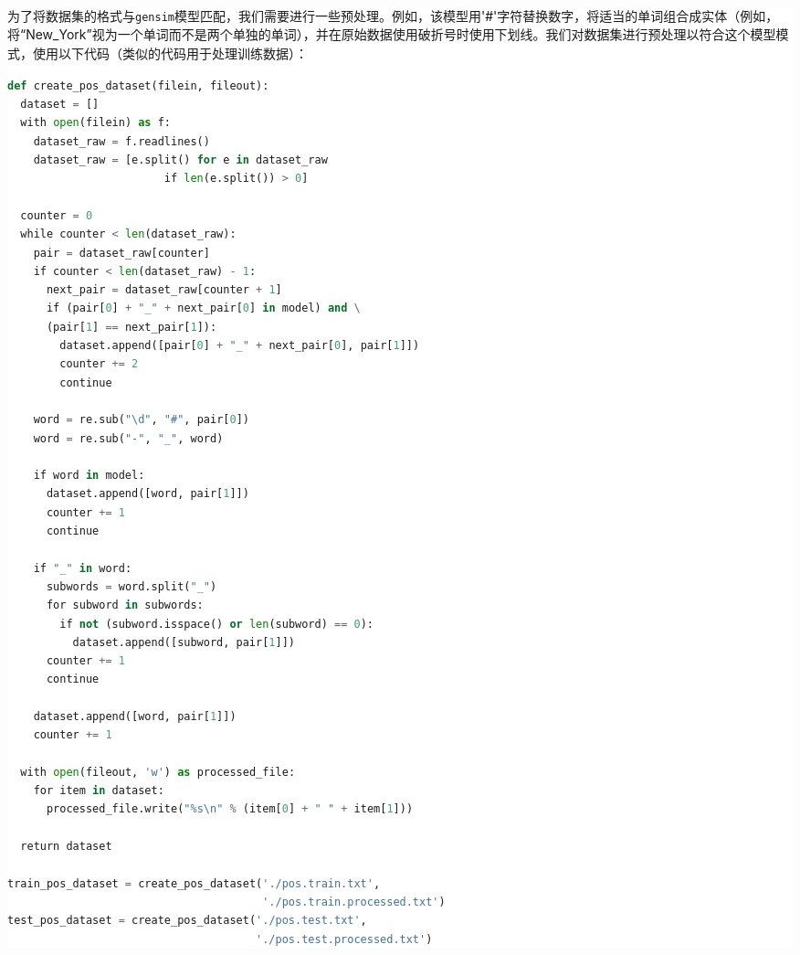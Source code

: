 为了将数据集的格式与`gensim`模型匹配，我们需要进行一些预处理。例如，该模型用'#'字符替换数字，将适当的单词组合成实体（例如，将“New_York”视为一个单词而不是两个单独的单词），并在原始数据使用破折号时使用下划线。我们对数据集进行预处理以符合这个模型模式，使用以下代码（类似的代码用于处理训练数据）：

```py
def create_pos_dataset(filein, fileout):
  dataset = []
  with open(filein) as f:
    dataset_raw = f.readlines()
    dataset_raw = [e.split() for e in dataset_raw
                        if len(e.split()) > 0]

  counter = 0
  while counter < len(dataset_raw):
    pair = dataset_raw[counter]
    if counter < len(dataset_raw) - 1:
      next_pair = dataset_raw[counter + 1]
      if (pair[0] + "_" + next_pair[0] in model) and \
      (pair[1] == next_pair[1]):
        dataset.append([pair[0] + "_" + next_pair[0], pair[1]])
        counter += 2
        continue

    word = re.sub("\d", "#", pair[0])
    word = re.sub("-", "_", word)

    if word in model:
      dataset.append([word, pair[1]])
      counter += 1
      continue

    if "_" in word:
      subwords = word.split("_")
      for subword in subwords:
        if not (subword.isspace() or len(subword) == 0):
          dataset.append([subword, pair[1]])
      counter += 1
      continue

    dataset.append([word, pair[1]])
    counter += 1

  with open(fileout, 'w') as processed_file:
    for item in dataset:
      processed_file.write("%s\n" % (item[0] + " " + item[1]))

  return dataset

train_pos_dataset = create_pos_dataset('./pos.train.txt',
                                       './pos.train.processed.txt')
test_pos_dataset = create_pos_dataset('./pos.test.txt',
                                      './pos.test.processed.txt')

```
